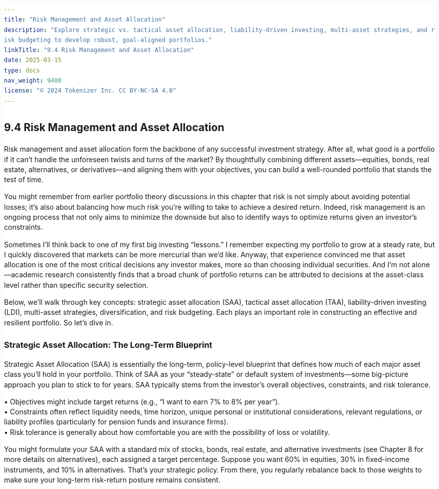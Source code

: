 ```yaml
---
title: "Risk Management and Asset Allocation"
description: "Explore strategic vs. tactical asset allocation, liability-driven investing, multi-asset strategies, and risk budgeting to develop robust, goal-aligned portfolios."
linkTitle: "9.4 Risk Management and Asset Allocation"
date: 2025-03-15
type: docs
nav_weight: 9400
license: "© 2024 Tokenizer Inc. CC BY-NC-SA 4.0"
---
```


## 9.4 Risk Management and Asset Allocation

Risk management and asset allocation form the backbone of any successful investment strategy. After all, what good is a portfolio if it can’t handle the unforeseen twists and turns of the market? By thoughtfully combining different assets—equities, bonds, real estate, alternatives, or derivatives—and aligning them with your objectives, you can build a well-rounded portfolio that stands the test of time. 

You might remember from earlier portfolio theory discussions in this chapter that risk is not simply about avoiding potential losses; it’s also about balancing how much risk you’re willing to take to achieve a desired return. Indeed, risk management is an ongoing process that not only aims to minimize the downside but also to identify ways to optimize returns given an investor’s constraints. 

Sometimes I’ll think back to one of my first big investing “lessons.” I remember expecting my portfolio to grow at a steady rate, but I quickly discovered that markets can be more mercurial than we’d like. Anyway, that experience convinced me that asset allocation is one of the most critical decisions any investor makes, more so than choosing individual securities. And I’m not alone—academic research consistently finds that a broad chunk of portfolio returns can be attributed to decisions at the asset-class level rather than specific security selection.

Below, we’ll walk through key concepts: strategic asset allocation (SAA), tactical asset allocation (TAA), liability-driven investing (LDI), multi-asset strategies, diversification, and risk budgeting. Each plays an important role in constructing an effective and resilient portfolio. So let’s dive in.

### Strategic Asset Allocation: The Long-Term Blueprint

Strategic Asset Allocation (SAA) is essentially the long-term, policy-level blueprint that defines how much of each major asset class you’ll hold in your portfolio. Think of SAA as your “steady-state” or default system of investments—some big-picture approach you plan to stick to for years. SAA typically stems from the investor’s overall objectives, constraints, and risk tolerance. 

• Objectives might include target returns (e.g., “I want to earn 7% to 8% per year”).  
• Constraints often reflect liquidity needs, time horizon, unique personal or institutional considerations, relevant regulations, or liability profiles (particularly for pension funds and insurance firms).  
• Risk tolerance is generally about how comfortable you are with the possibility of loss or volatility.

You might formulate your SAA with a standard mix of stocks, bonds, real estate, and alternative investments (see Chapter 8 for more details on alternatives), each assigned a target percentage. Suppose you want 60% in equities, 30% in fixed-income instruments, and 10% in alternatives. That’s your strategic policy. From there, you regularly rebalance back to those weights to make sure your long-term risk-return posture remains consistent.
